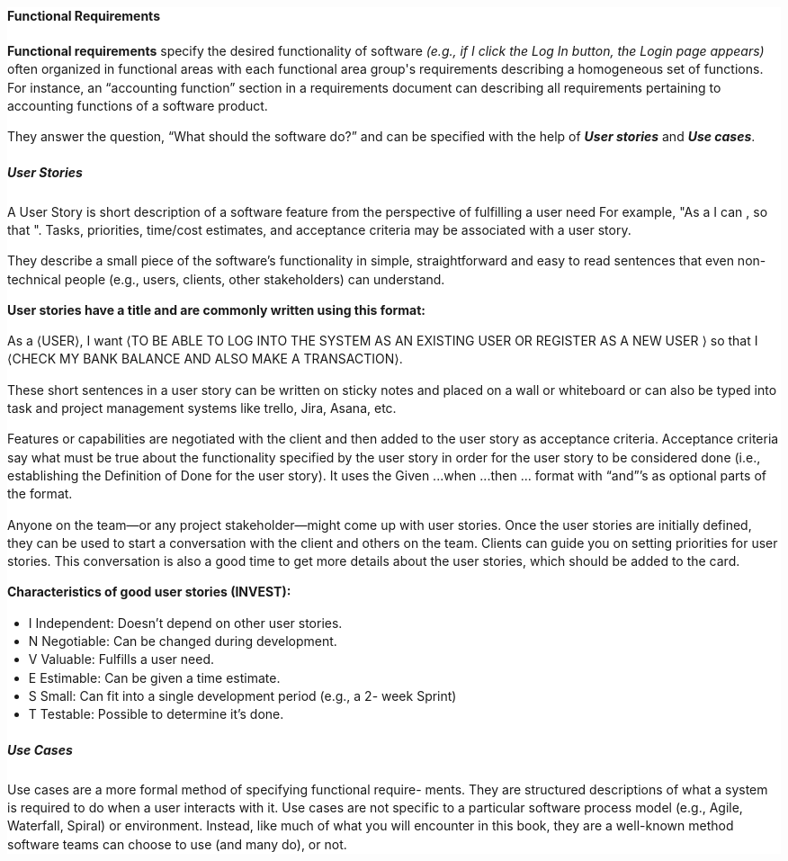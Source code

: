 #### Functional Requirements

**Functional requirements** specify the desired functionality of software _(e.g., if I click the Log In button, the Login page appears)_ often organized in functional areas with each functional area group's requirements describing a homogeneous set of functions. For instance, an “accounting function” section in a requirements document can describing all requirements pertaining to accounting functions of a software product. 

They answer the question, “What should the software do?” and can be specified with the help of **_User stories_** and **_Use cases_**. 

##### **User Stories**

A User Story is short description of a software feature from the perspective of fulfilling a user need For example, "As a <role> I can <capability>, so that <receive benefit>". Tasks, priorities, time/cost estimates, and acceptance criteria may be associated with a user story. 

They describe a small piece of the software’s functionality in simple, straightforward and easy to read sentences that even non-technical people (e.g., users, clients, other stakeholders) can understand. 

**User stories have a title and are commonly written using this format:**

As a ⟨USER⟩, I want ⟨TO BE ABLE TO LOG INTO THE SYSTEM AS AN EXISTING USER OR REGISTER AS A NEW USER ⟩ so that I  ⟨CHECK MY BANK BALANCE AND ALSO MAKE A TRANSACTION⟩. 

 These short sentences in a user story can be written on sticky notes and placed on a wall or whiteboard or can also be typed into task and project management systems like trello, Jira, Asana, etc. 

Features or capabilities are negotiated with the client and then added to the user story as acceptance criteria. Acceptance criteria say what must be true about the functionality specified by the user story in order for the user story to be considered done (i.e., establishing the Definition of Done for the user story). It uses the Given ...when ...then ... format with “and”’s as optional parts of the format. 

Anyone on the team—or any project stakeholder—might come up with user stories. Once the user stories are initially defined, they can be used to start a conversation with the client and others on the team. Clients can guide you on setting priorities for user stories. This conversation is also a good time to get more details about the user stories, which should be added to the card. 

**Characteristics of good user stories (INVEST):** 

- I Independent: Doesn’t depend on other user stories. 
- N Negotiable: Can be changed during development. 
- V Valuable: Fulfills a user need. 
- E Estimable: Can be given a time estimate. 
- S Small: Can fit into a single development period (e.g., a 2- week Sprint) 
- T Testable: Possible to determine it’s done. 

##### **Use Cases**

Use cases are a more formal method of specifying functional require- ments. They are structured descriptions of what a system is required to do when a user interacts with it. 
Use cases are not specific to a particular software process model (e.g., Agile, Waterfall, Spiral) or environment. Instead, like much of what you will encounter in this book, they are a well-known method software teams can choose to use (and many do), or not. 
